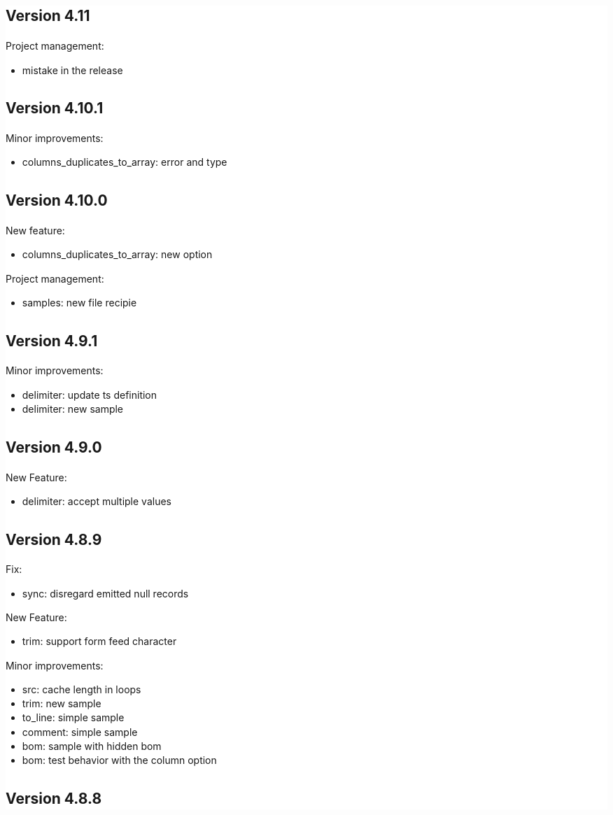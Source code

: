 ## Version 4.11

Project management:

- mistake in the release

## Version 4.10.1

Minor improvements:

- columns_duplicates_to_array: error and type

## Version 4.10.0

New feature:

- columns_duplicates_to_array: new option

Project management:

- samples: new file recipie

## Version 4.9.1

Minor improvements:

- delimiter: update ts definition
- delimiter: new sample

## Version 4.9.0

New Feature:

- delimiter: accept multiple values

## Version 4.8.9

Fix:

- sync: disregard emitted null records

New Feature:

- trim: support form feed character

Minor improvements:

- src: cache length in loops
- trim: new sample
- to_line: simple sample
- comment: simple sample
- bom: sample with hidden bom
- bom: test behavior with the column option

## Version 4.8.8
